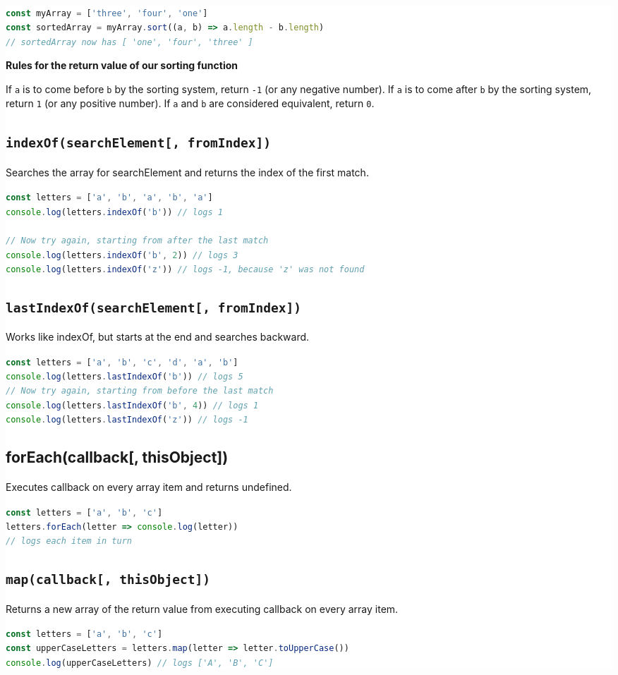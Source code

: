 ```javascript
const myArray = ['three', 'four', 'one']
const sortedArray = myArray.sort((a, b) => a.length - b.length)
// sortedArray now has [ 'one', 'four', 'three' ]
```

**Rules for the return value of our sorting function**

If `a` is to come before `b` by the sorting system, return `-1` (or any negative
number). If `a` is to come after `b` by the sorting system, return `1` (or any
positive number). If `a` and `b` are considered equivalent, return `0`.

## `indexOf(searchElement[, fromIndex])`

Searches the array for searchElement and returns the index of the first match.

```javascript
const letters = ['a', 'b', 'a', 'b', 'a']
console.log(letters.indexOf('b')) // logs 1

// Now try again, starting from after the last match
console.log(letters.indexOf('b', 2)) // logs 3
console.log(letters.indexOf('z')) // logs -1, because 'z' was not found
```

## `lastIndexOf(searchElement[, fromIndex])`

Works like indexOf, but starts at the end and searches backward.

```javascript
const letters = ['a', 'b', 'c', 'd', 'a', 'b']
console.log(letters.lastIndexOf('b')) // logs 5
// Now try again, starting from before the last match
console.log(letters.lastIndexOf('b', 4)) // logs 1
console.log(letters.lastIndexOf('z')) // logs -1
```

## forEach(callback[, thisObject])

Executes callback on every array item and returns undefined.

```javascript
const letters = ['a', 'b', 'c']
letters.forEach(letter => console.log(letter))
// logs each item in turn
```

## `map(callback[, thisObject])`

Returns a new array of the return value from executing callback on every array
item.

```javascript
const letters = ['a', 'b', 'c']
const upperCaseLetters = letters.map(letter => letter.toUpperCase())
console.log(upperCaseLetters) // logs ['A', 'B', 'C']
```

